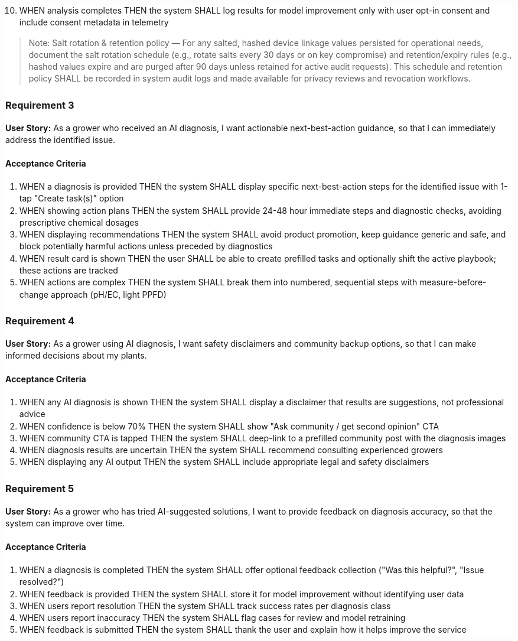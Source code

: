 10. WHEN analysis completes THEN the system SHALL log results for model improvement only with user opt-in consent and include consent metadata in telemetry

> Note: Salt rotation & retention policy — For any salted, hashed device linkage values persisted for operational needs, document the salt rotation schedule (e.g., rotate salts every 30 days or on key compromise) and retention/expiry rules (e.g., hashed values expire and are purged after 90 days unless retained for active audit requests). This schedule and retention policy SHALL be recorded in system audit logs and made available for privacy reviews and revocation workflows.

### Requirement 3

**User Story:** As a grower who received an AI diagnosis, I want actionable next-best-action guidance, so that I can immediately address the identified issue.

#### Acceptance Criteria

1. WHEN a diagnosis is provided THEN the system SHALL display specific next-best-action steps for the identified issue with 1-tap "Create task(s)" option
2. WHEN showing action plans THEN the system SHALL provide 24-48 hour immediate steps and diagnostic checks, avoiding prescriptive chemical dosages
3. WHEN displaying recommendations THEN the system SHALL avoid product promotion, keep guidance generic and safe, and block potentially harmful actions unless preceded by diagnostics
4. WHEN result card is shown THEN the user SHALL be able to create prefilled tasks and optionally shift the active playbook; these actions are tracked
5. WHEN actions are complex THEN the system SHALL break them into numbered, sequential steps with measure-before-change approach (pH/EC, light PPFD)

### Requirement 4

**User Story:** As a grower using AI diagnosis, I want safety disclaimers and community backup options, so that I can make informed decisions about my plants.

#### Acceptance Criteria

1. WHEN any AI diagnosis is shown THEN the system SHALL display a disclaimer that results are suggestions, not professional advice
2. WHEN confidence is below 70% THEN the system SHALL show "Ask community / get second opinion" CTA
3. WHEN community CTA is tapped THEN the system SHALL deep-link to a prefilled community post with the diagnosis images
4. WHEN diagnosis results are uncertain THEN the system SHALL recommend consulting experienced growers
5. WHEN displaying any AI output THEN the system SHALL include appropriate legal and safety disclaimers

### Requirement 5

**User Story:** As a grower who has tried AI-suggested solutions, I want to provide feedback on diagnosis accuracy, so that the system can improve over time.

#### Acceptance Criteria

1. WHEN a diagnosis is completed THEN the system SHALL offer optional feedback collection ("Was this helpful?", "Issue resolved?")
2. WHEN feedback is provided THEN the system SHALL store it for model improvement without identifying user data
3. WHEN users report resolution THEN the system SHALL track success rates per diagnosis class
4. WHEN users report inaccuracy THEN the system SHALL flag cases for review and model retraining
5. WHEN feedback is submitted THEN the system SHALL thank the user and explain how it helps improve the service
